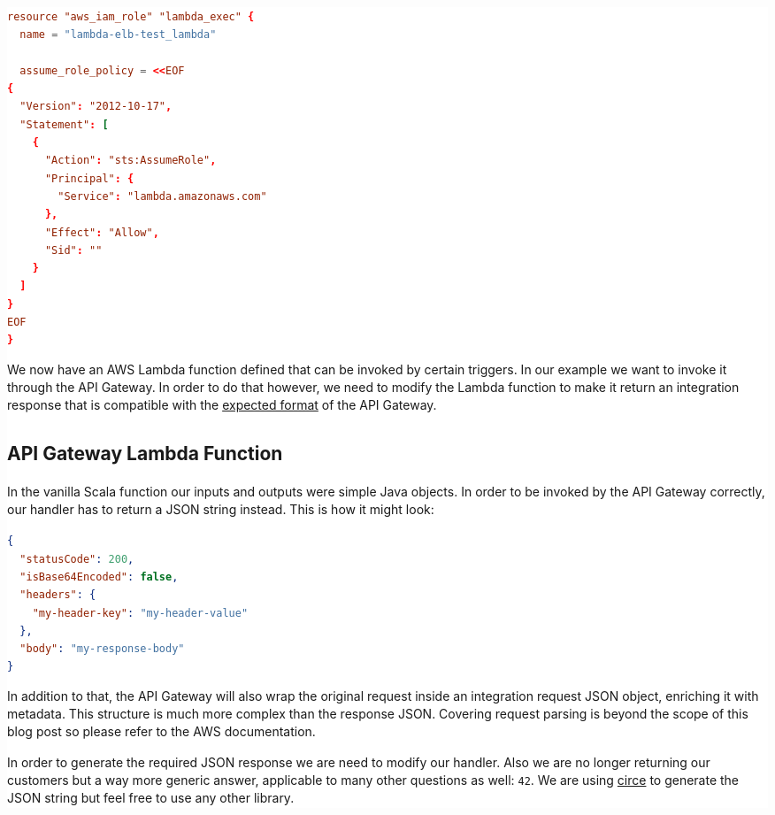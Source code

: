 ```conf
resource "aws_iam_role" "lambda_exec" {
  name = "lambda-elb-test_lambda"

  assume_role_policy = <<EOF
{
  "Version": "2012-10-17",
  "Statement": [
    {
      "Action": "sts:AssumeRole",
      "Principal": {
        "Service": "lambda.amazonaws.com"
      },
      "Effect": "Allow",
      "Sid": ""
    }
  ]
}
EOF
}
```

We now have an AWS Lambda function defined that can be invoked by certain triggers. In our example we want to invoke it through the API Gateway. In order to do that however, we need to modify the Lambda function to make it return an integration response that is compatible with the [expected format](https://docs.aws.amazon.com/apigateway/latest/developerguide/api-gateway-create-api-as-simple-proxy-for-lambda.html#api-gateway-proxy-integration-create-lambda-backend) of the API Gateway.

## API Gateway Lambda Function

In the vanilla Scala function our inputs and outputs were simple Java objects. In order to be invoked by the API Gateway correctly, our handler has to return a JSON string instead. This is how it might look:

```json
{
  "statusCode": 200,
  "isBase64Encoded": false,
  "headers": {
    "my-header-key": "my-header-value"
  },
  "body": "my-response-body"
}
```

In addition to that, the API Gateway will also wrap the original request inside an integration request JSON object, enriching it with metadata. This structure is much more complex than the response JSON. Covering request parsing is beyond the scope of this blog post so please refer to the AWS documentation.

In order to generate the required JSON response we are need to modify our handler. Also we are no longer returning our customers but a way more generic answer, applicable to many other questions as well: `42`. We are using [circe](https://github.com/circe/circe) to generate the JSON string but feel free to use any other library.
